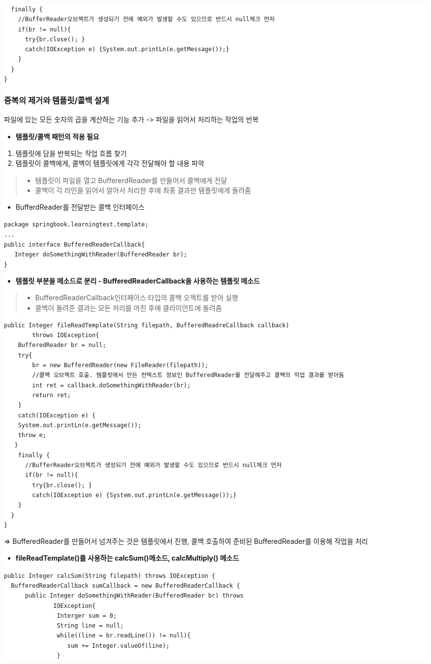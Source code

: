 ```
  finally {
    //BufferReader오브젝트가 생성되기 전에 예외가 발생할 수도 있으므로 반드시 null체크 먼저
    if(br != null){
      try{br.close(); }
      catch(IOException e) {System.out.printLn(e.getMessage());}
    }
  }
}
```

### 중복의 제거와 템플릿/콜백 설계
파일에 있는 모든 숫자의 곱을 계산하는 기능 추가 -> 파일을 읽어서 처리하는 작업의 반복 
* **템플릿/콜백 패턴의 적용 필요**
1. 템플릿에 담을 반복되는 작업 흐름 찾기
2. 템플릿이 콜백에게, 콜백이 템플릿에게 각각 전달해야 할 내용 파악 


> * 템플릿이 파일을 열고 BuffererdReader를 만들어서 콜백에게 전달
> * 콜백이 각 라인을 읽어서 알아서 처리한 후에 최종 결과만 템플릿에게 돌려줌
* BufferdReader를 전달받는 콜백 인터페이스
 ```
 package springbook.learningtest.template;
 ...
 public interface BufferedReaderCallback{
    Integer doSomethingWithReader(BufferedReader br);
 }
 ```
 * **템플릿 부분을 메소드로 분리 - BufferedReaderCallback을 사용하는 템플릿 메소드**
 > * BufferedReaderCallback인터페이스 타입의 콜백 오젝트를 받아 실행
 > * 콜백이 돌려준 결과는 모든 처리를 마친 후에 클라이언트에 돌려줌
```
public Integer fileReadTemplate(String filepath, BufferedReadreCallback callback) 
        throws IOException{
    BufferedReader br = null;
    try{
        br = new BufferedReader(new FileReader(filepath));
        //콜백 오브젝트 호출. 템플릿에서 만든 컨텍스트 정보인 BufferedReader를 전달해주고 콜백의 작업 결과를 받아둠
        int ret = callback.doSomethingWithReader(br);
        return ret;
    }
    catch(IOException e) {
    System.out.printLn(e.getMessage());
    throw e;
   }
    finally {
      //BufferReader오브젝트가 생성되기 전에 예외가 발생할 수도 있으므로 반드시 null체크 먼저
      if(br != null){
        try{br.close(); }
        catch(IOException e) {System.out.printLn(e.getMessage());}
    }
  }        
}
```
=> BufferedReader를 만들어서 넘겨주는 것은 템플릿에서 진행, 콜백 호출하여 준비된 BufferedReader를 이용해 작업을 처리
* **fileReadTemplate()를 사용하는 calcSum()메소드, calcMultiply() 메소드**
```
public Integer calcSum(String filepath) throws IOException {
  BufferedReaderCallback sumCallback = new BufferedReaderCallback {
      public Integer doSomethingWithReader(BufferedReader br) throws
              IOException{
               Interger sum = 0;
               String line = null;
               while((line = br.readLine()) != null){
                  sum += Integer.valueOf(line);
               }
```